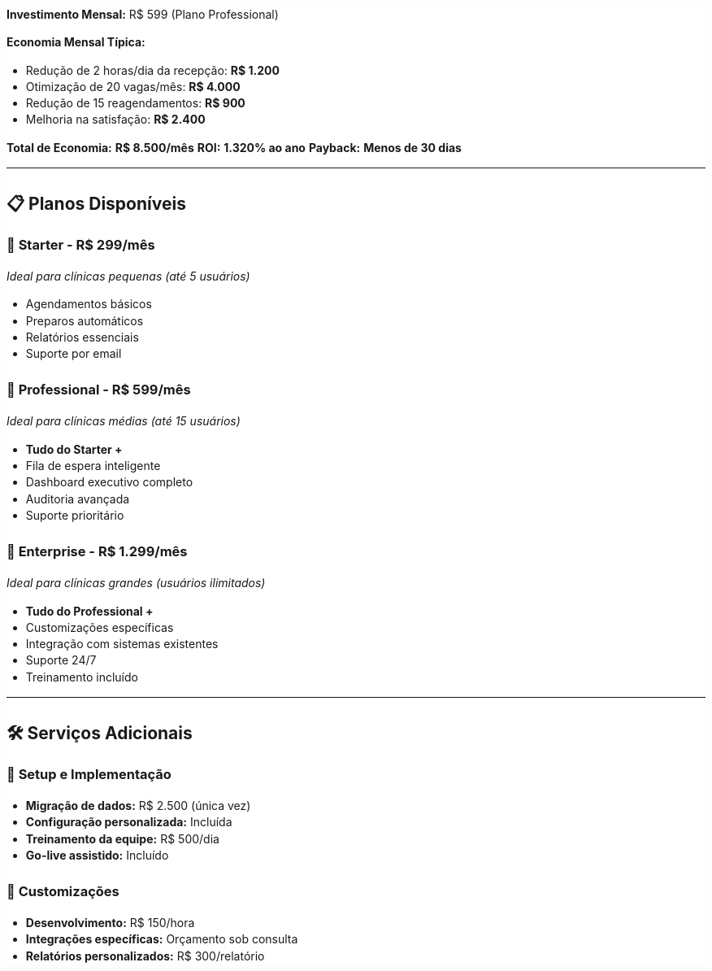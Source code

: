 **Investimento Mensal:** R$ 599 (Plano Professional)

**Economia Mensal Típica:**
- Redução de 2 horas/dia da recepção: **R$ 1.200**
- Otimização de 20 vagas/mês: **R$ 4.000**
- Redução de 15 reagendamentos: **R$ 900**
- Melhoria na satisfação: **R$ 2.400**

**Total de Economia:** **R$ 8.500/mês**
**ROI:** **1.320% ao ano**
**Payback:** **Menos de 30 dias**

---

## 📋 Planos Disponíveis

### 🏥 **Starter - R$ 299/mês**
*Ideal para clínicas pequenas (até 5 usuários)*
- Agendamentos básicos
- Preparos automáticos
- Relatórios essenciais
- Suporte por email

### 🏥 **Professional - R$ 599/mês**
*Ideal para clínicas médias (até 15 usuários)*
- **Tudo do Starter +**
- Fila de espera inteligente
- Dashboard executivo completo
- Auditoria avançada
- Suporte prioritário

### 🏥 **Enterprise - R$ 1.299/mês**
*Ideal para clínicas grandes (usuários ilimitados)*
- **Tudo do Professional +**
- Customizações específicas
- Integração com sistemas existentes
- Suporte 24/7
- Treinamento incluído

---

## 🛠️ Serviços Adicionais

### 🚀 **Setup e Implementação**
- **Migração de dados:** R$ 2.500 (única vez)
- **Configuração personalizada:** Incluída
- **Treinamento da equipe:** R$ 500/dia
- **Go-live assistido:** Incluído

### 🔧 **Customizações**
- **Desenvolvimento:** R$ 150/hora
- **Integrações específicas:** Orçamento sob consulta
- **Relatórios personalizados:** R$ 300/relatório
